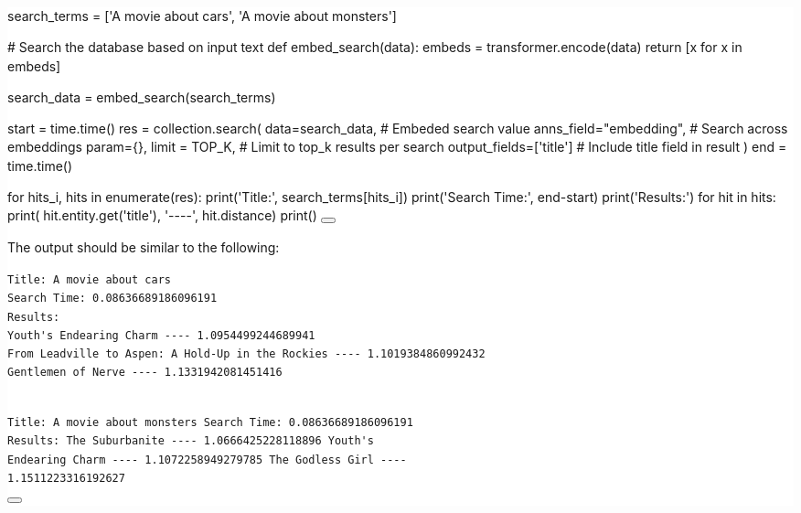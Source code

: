 search_terms = [<span class="hljs-string">&#x27;A movie about cars&#x27;</span>, <span class="hljs-string">&#x27;A movie about monsters&#x27;</span>]

<span class="hljs-comment"># Search the database based on input text</span>
<span class="hljs-keyword">def</span> <span class="hljs-title function_">embed_search</span>(<span class="hljs-params">data</span>):
    embeds = transformer.encode(data) 
    <span class="hljs-keyword">return</span> [x <span class="hljs-keyword">for</span> x <span class="hljs-keyword">in</span> embeds]

search_data = embed_search(search_terms)

start = time.time()
res = collection.search(
    data=search_data,  <span class="hljs-comment"># Embeded search value</span>
    anns_field=<span class="hljs-string">&quot;embedding&quot;</span>,  <span class="hljs-comment"># Search across embeddings</span>
    param={},
    limit = TOP_K,  <span class="hljs-comment"># Limit to top_k results per search</span>
    output_fields=[<span class="hljs-string">&#x27;title&#x27;</span>]  <span class="hljs-comment"># Include title field in result</span>
)
end = time.time()

<span class="hljs-keyword">for</span> hits_i, hits <span class="hljs-keyword">in</span> <span class="hljs-built_in">enumerate</span>(res):
    <span class="hljs-built_in">print</span>(<span class="hljs-string">&#x27;Title:&#x27;</span>, search_terms[hits_i])
    <span class="hljs-built_in">print</span>(<span class="hljs-string">&#x27;Search Time:&#x27;</span>, end-start)
    <span class="hljs-built_in">print</span>(<span class="hljs-string">&#x27;Results:&#x27;</span>)
    <span class="hljs-keyword">for</span> hit <span class="hljs-keyword">in</span> hits:
        <span class="hljs-built_in">print</span>( hit.entity.get(<span class="hljs-string">&#x27;title&#x27;</span>), <span class="hljs-string">&#x27;----&#x27;</span>, hit.distance)
    <span class="hljs-built_in">print</span>()
<button class="copy-code-btn"></button></code></pre>
<p>The output should be similar to the following:</p>
<pre><code class="language-shell">Title: A movie about cars
Search Time: 0.08636689186096191
Results:
Youth<span class="hljs-string">&#x27;s Endearing Charm ---- 1.0954499244689941
From Leadville to Aspen: A Hold-Up in the Rockies ---- 1.1019384860992432
Gentlemen of Nerve ---- 1.1331942081451416

Title: A movie about monsters
Search Time: 0.08636689186096191
Results:
The Suburbanite ---- 1.0666425228118896
Youth&#x27;</span>s Endearing Charm ---- 1.1072258949279785
The Godless Girl ---- 1.1511223316192627
<button class="copy-code-btn"></button></code></pre>
